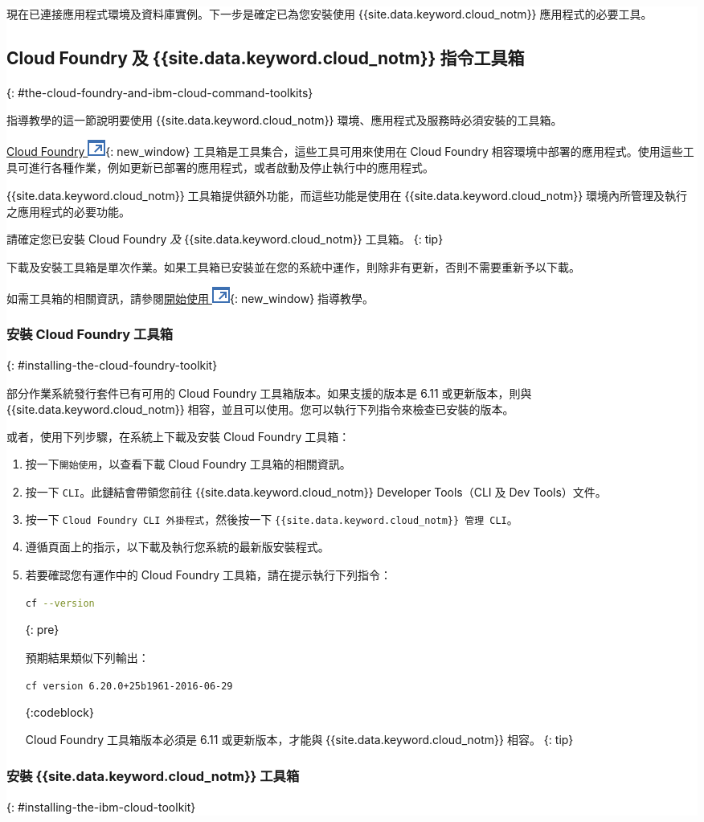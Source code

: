 現在已連接應用程式環境及資料庫實例。下一步是確定已為您安裝使用 {{site.data.keyword.cloud_notm}} 應用程式的必要工具。

## Cloud Foundry 及 {{site.data.keyword.cloud_notm}} 指令工具箱
{: #the-cloud-foundry-and-ibm-cloud-command-toolkits}

指導教學的這一節說明要使用 {{site.data.keyword.cloud_notm}} 環境、應用程式及服務時必須安裝的工具箱。

[Cloud Foundry ![外部鏈結圖示](../images/launch-glyph.svg "外部鏈結圖示")](https://en.wikipedia.org/wiki/Cloud_Foundry){: new_window} 工具箱是工具集合，這些工具可用來使用在 Cloud Foundry 相容環境中部署的應用程式。使用這些工具可進行各種作業，例如更新已部署的應用程式，或者啟動及停止執行中的應用程式。

{{site.data.keyword.cloud_notm}} 工具箱提供額外功能，而這些功能是使用在 {{site.data.keyword.cloud_notm}} 環境內所管理及執行之應用程式的必要功能。

請確定您已安裝 Cloud Foundry _及_ {{site.data.keyword.cloud_notm}} 工具箱。
{: tip}

下載及安裝工具箱是單次作業。如果工具箱已安裝並在您的系統中運作，則除非有更新，否則不需要重新予以下載。

如需工具箱的相關資訊，請參閱[開始使用 ![外部鏈結圖示](../images/launch-glyph.svg "外部鏈結圖示")](/docs/services/Cloudant?topic=cloudant-getting-started#getting-started){: new_window} 指導教學。

### 安裝 Cloud Foundry 工具箱
{: #installing-the-cloud-foundry-toolkit}

部分作業系統發行套件已有可用的 Cloud Foundry 工具箱版本。如果支援的版本是 6.11 或更新版本，則與 {{site.data.keyword.cloud_notm}} 相容，並且可以使用。您可以執行下列指令來檢查已安裝的版本。

或者，使用下列步驟，在系統上下載及安裝 Cloud Foundry 工具箱： 

1.  按一下`開始使用`，以查看下載 Cloud Foundry 工具箱的相關資訊。

2.  按一下 `CLI`。此鏈結會帶領您前往 {{site.data.keyword.cloud_notm}} Developer Tools（CLI 及 Dev Tools）文件。

3.  按一下 `Cloud Foundry CLI 外掛程式`，然後按一下 `{{site.data.keyword.cloud_notm}} 管理 CLI`。 

4.  遵循頁面上的指示，以下載及執行您系統的最新版安裝程式。

5.  若要確認您有運作中的 Cloud Foundry 工具箱，請在提示執行下列指令：

    ```sh
    cf --version
    ```
    {: pre}
    
    預期結果類似下列輸出：
    
    ```
    cf version 6.20.0+25b1961-2016-06-29
    ```
    {:codeblock}
    
    Cloud Foundry 工具箱版本必須是 6.11 或更新版本，才能與 {{site.data.keyword.cloud_notm}} 相容。
    {: tip}

### 安裝 {{site.data.keyword.cloud_notm}} 工具箱
{: #installing-the-ibm-cloud-toolkit}
